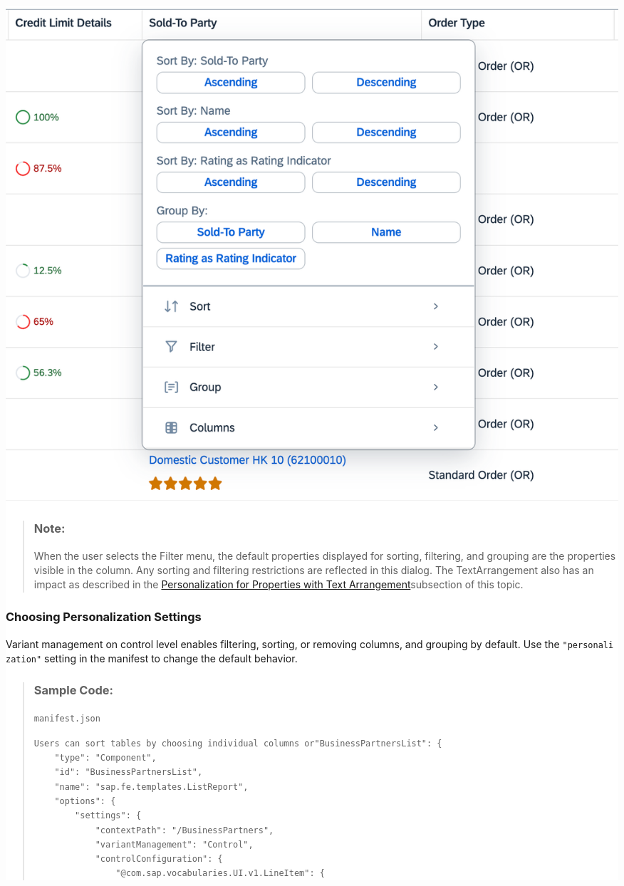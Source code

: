 ![](images/Sorting_Filtering_and_Grouping_Dialog_f1dd67d.png)

> ### Note:  
> When the user selects the Filter menu, the default properties displayed for sorting, filtering, and grouping are the properties visible in the column. Any sorting and filtering restrictions are reflected in this dialog. The TextArrangement also has an impact as described in the [Personalization for Properties with Text Arrangement](enabling-table-personalization-3e2b4d2.md#loio3e2b4d212b66481a829ccef1dc0ca16b__personalization_text_arrangement)subsection of this topic.



### Choosing Personalization Settings

Variant management on control level enables filtering, sorting, or removing columns, and grouping by default. Use the `"personalization"` setting in the manifest to change the default behavior.

> ### Sample Code:  
> `manifest.json`
> 
> ```
> Users can sort tables by choosing individual columns or"BusinessPartnersList": {
>     "type": "Component",
>     "id": "BusinessPartnersList",
>     "name": "sap.fe.templates.ListReport",
>     "options": {
>         "settings": {
>             "contextPath": "/BusinessPartners",
>             "variantManagement": "Control",
>             "controlConfiguration": {
>                 "@com.sap.vocabularies.UI.v1.LineItem": {